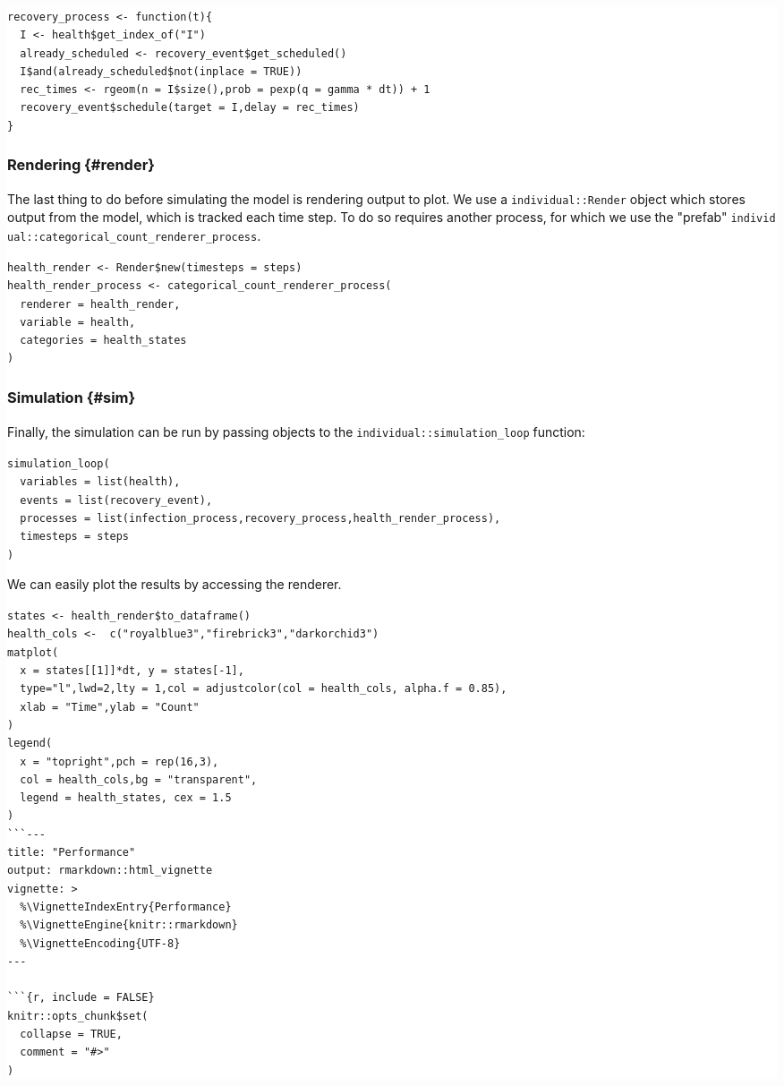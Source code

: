 ```{r}
recovery_process <- function(t){
  I <- health$get_index_of("I")
  already_scheduled <- recovery_event$get_scheduled()
  I$and(already_scheduled$not(inplace = TRUE))
  rec_times <- rgeom(n = I$size(),prob = pexp(q = gamma * dt)) + 1
  recovery_event$schedule(target = I,delay = rec_times)
}
```

### Rendering {#render}

The last thing to do before simulating the model is rendering output to plot. We use a `individual::Render` object which stores output from the model, which is tracked each time step. To do so requires another process, for which we use the "prefab" `individual::categorical_count_renderer_process`.

```{r}
health_render <- Render$new(timesteps = steps)
health_render_process <- categorical_count_renderer_process(
  renderer = health_render,
  variable = health,
  categories = health_states
)
```

### Simulation {#sim}

Finally, the simulation can be run by passing objects to the `individual::simulation_loop` function:

```{r}
simulation_loop(
  variables = list(health),
  events = list(recovery_event),
  processes = list(infection_process,recovery_process,health_render_process),
  timesteps = steps
)
```

We can easily plot the results by accessing the renderer.

```{r,dpi=300, fig.width=6, fig.height=4}
states <- health_render$to_dataframe()
health_cols <-  c("royalblue3","firebrick3","darkorchid3")
matplot(
  x = states[[1]]*dt, y = states[-1],
  type="l",lwd=2,lty = 1,col = adjustcolor(col = health_cols, alpha.f = 0.85),
  xlab = "Time",ylab = "Count"
)
legend(
  x = "topright",pch = rep(16,3),
  col = health_cols,bg = "transparent",
  legend = health_states, cex = 1.5
)
```---
title: "Performance"
output: rmarkdown::html_vignette
vignette: >
  %\VignetteIndexEntry{Performance}
  %\VignetteEngine{knitr::rmarkdown}
  %\VignetteEncoding{UTF-8}
---

```{r, include = FALSE}
knitr::opts_chunk$set(
  collapse = TRUE,
  comment = "#>"
)
```